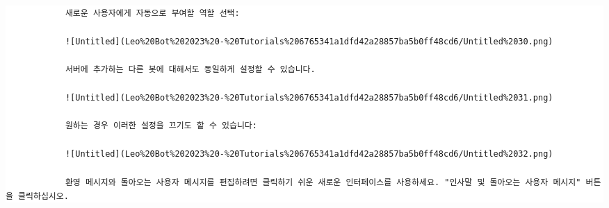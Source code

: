                 새로운 사용자에게 자동으로 부여할 역할 선택:
                
                ![Untitled](Leo%20Bot%202023%20-%20Tutorials%206765341a1dfd42a28857ba5b0ff48cd6/Untitled%2030.png)
                
                서버에 추가하는 다른 봇에 대해서도 동일하게 설정할 수 있습니다.
                
                ![Untitled](Leo%20Bot%202023%20-%20Tutorials%206765341a1dfd42a28857ba5b0ff48cd6/Untitled%2031.png)
                
                원하는 경우 이러한 설정을 끄기도 할 수 있습니다:
                
                ![Untitled](Leo%20Bot%202023%20-%20Tutorials%206765341a1dfd42a28857ba5b0ff48cd6/Untitled%2032.png)
                
                환영 메시지와 돌아오는 사용자 메시지를 편집하려면 클릭하기 쉬운 새로운 인터페이스를 사용하세요. "인사말 및 돌아오는 사용자 메시지" 버튼을 클릭하십시오.
                